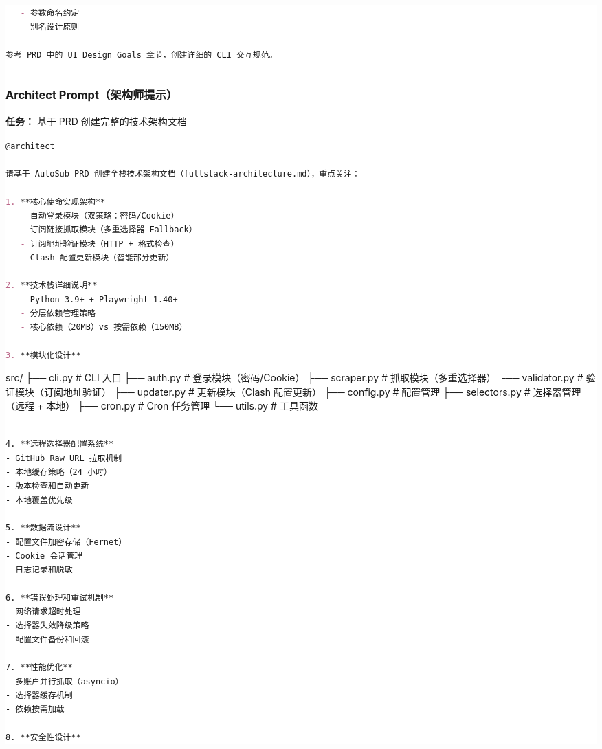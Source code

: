 ```markdown
   - 参数命名约定
   - 别名设计原则

参考 PRD 中的 UI Design Goals 章节，创建详细的 CLI 交互规范。
```

---

### **Architect Prompt（架构师提示）**

**任务：** 基于 PRD 创建完整的技术架构文档

```markdown
@architect

请基于 AutoSub PRD 创建全栈技术架构文档（fullstack-architecture.md），重点关注：

1. **核心使命实现架构**
   - 自动登录模块（双策略：密码/Cookie）
   - 订阅链接抓取模块（多重选择器 Fallback）
   - 订阅地址验证模块（HTTP + 格式检查）
   - Clash 配置更新模块（智能部分更新）

2. **技术栈详细说明**
   - Python 3.9+ + Playwright 1.40+
   - 分层依赖管理策略
   - 核心依赖（20MB）vs 按需依赖（150MB）

3. **模块化设计**
   ```
   src/
   ├── cli.py                # CLI 入口
   ├── auth.py               # 登录模块（密码/Cookie）
   ├── scraper.py            # 抓取模块（多重选择器）
   ├── validator.py          # 验证模块（订阅地址验证）
   ├── updater.py            # 更新模块（Clash 配置更新）
   ├── config.py             # 配置管理
   ├── selectors.py          # 选择器管理（远程 + 本地）
   ├── cron.py               # Cron 任务管理
   └── utils.py              # 工具函数
   ```

4. **远程选择器配置系统**
   - GitHub Raw URL 拉取机制
   - 本地缓存策略（24 小时）
   - 版本检查和自动更新
   - 本地覆盖优先级

5. **数据流设计**
   - 配置文件加密存储（Fernet）
   - Cookie 会话管理
   - 日志记录和脱敏

6. **错误处理和重试机制**
   - 网络请求超时处理
   - 选择器失效降级策略
   - 配置文件备份和回滚

7. **性能优化**
   - 多账户并行抓取（asyncio）
   - 选择器缓存机制
   - 依赖按需加载

8. **安全性设计**
   ```
